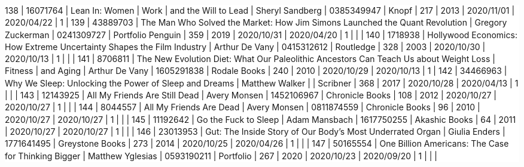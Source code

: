 138      |  16071764  |  Lean In: Women                                                                                                                                           |   Work                                                                              |   and the Will to Lead                                               |  Sheryl Sandberg                                 |  0385349947                                 |  Knopf                            |  217             |  2013        |  2020/11/01  |  2020/04/22  |  1           |
139      |  43889703  |  The Man Who Solved the Market: How Jim Simons Launched the Quant Revolution                                                                              |  Gregory Zuckerman                                                                  |  0241309727                                                          |  Portfolio Penguin                               |  359                                        |  2019                             |  2020/10/31      |  2020/04/20  |  1           |              |              |
140      |  1718938   |  Hollywood Economics: How Extreme Uncertainty Shapes the Film Industry                                                                                    |  Arthur De Vany                                                                     |  0415312612                                                          |  Routledge                                       |  328                                        |  2003                             |  2020/10/30      |  2020/10/13  |  1           |              |              |
141      |  8706811   |  The New Evolution Diet: What Our Paleolithic Ancestors Can Teach Us about Weight Loss                                                                    |   Fitness                                                                           |   and Aging                                                          |  Arthur De Vany                                  |  1605291838                                 |  Rodale Books                     |  240             |  2010        |  2020/10/29  |  2020/10/13  |  1           |
142      |  34466963  |  Why We Sleep: Unlocking the Power of Sleep and Dreams                                                                                                    |  Matthew Walker                                                                     |                                                                      |  Scribner                                        |  368                                        |  2017                             |  2020/10/28      |  2020/04/13  |  1           |              |              |
143      |  12143925  |  All My Friends Are Still Dead                                                                                                                            |  Avery Monsen                                                                       |  1452106967                                                          |  Chronicle Books                                 |  108                                        |  2012                             |  2020/10/27      |  2020/10/27  |  1           |              |              |
144      |  8044557   |  All My Friends Are Dead                                                                                                                                  |  Avery Monsen                                                                       |  0811874559                                                          |  Chronicle Books                                 |  96                                         |  2010                             |  2020/10/27      |  2020/10/27  |  1           |              |              |
145      |  11192642  |  Go the Fuck to Sleep                                                                                                                                     |  Adam Mansbach                                                                      |  1617750255                                                          |  Akashic Books                                   |  64                                         |  2011                             |  2020/10/27      |  2020/10/27  |  1           |              |              |
146      |  23013953  |  Gut: The Inside Story of Our Body’s Most Underrated Organ                                                                                                |  Giulia Enders                                                                      |  1771641495                                                          |  Greystone Books                                 |  273                                        |  2014                             |  2020/10/25      |  2020/04/26  |  1           |              |              |
147      |  50165554  |  One Billion Americans: The Case for Thinking Bigger                                                                                                      |  Matthew Yglesias                                                                   |  0593190211                                                          |  Portfolio                                       |  267                                        |  2020                             |  2020/10/23      |  2020/09/20  |  1           |              |              |